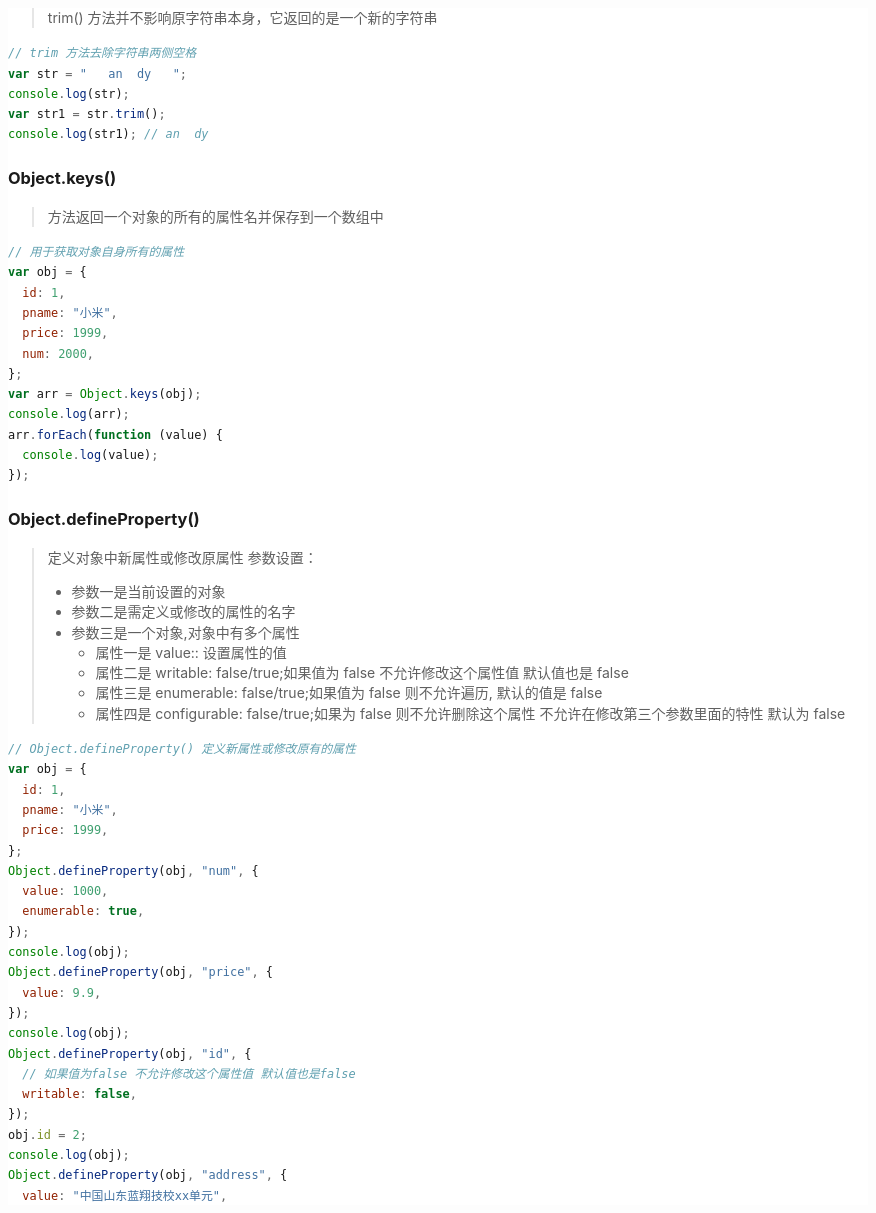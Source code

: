 > trim() 方法并不影响原字符串本身，它返回的是一个新的字符串

```javascript
// trim 方法去除字符串两侧空格
var str = "   an  dy   ";
console.log(str);
var str1 = str.trim();
console.log(str1); // an  dy
```

### Object.keys()

> 方法返回一个对象的所有的属性名并保存到一个数组中

```javascript
// 用于获取对象自身所有的属性
var obj = {
  id: 1,
  pname: "小米",
  price: 1999,
  num: 2000,
};
var arr = Object.keys(obj);
console.log(arr);
arr.forEach(function (value) {
  console.log(value);
});
```

### Object.defineProperty()

> 定义对象中新属性或修改原属性
> 参数设置：
>
> - 参数一是当前设置的对象
> - 参数二是需定义或修改的属性的名字
> - 参数三是一个对象,对象中有多个属性
>   - 属性一是 value:: 设置属性的值
>   - 属性二是 writable: false/true;如果值为 false 不允许修改这个属性值 默认值也是 false
>   - 属性三是 enumerable: false/true;如果值为 false 则不允许遍历, 默认的值是 false
>   - 属性四是 configurable: false/true;如果为 false 则不允许删除这个属性 不允许在修改第三个参数里面的特性 默认为 false

```javascript
// Object.defineProperty() 定义新属性或修改原有的属性
var obj = {
  id: 1,
  pname: "小米",
  price: 1999,
};
Object.defineProperty(obj, "num", {
  value: 1000,
  enumerable: true,
});
console.log(obj);
Object.defineProperty(obj, "price", {
  value: 9.9,
});
console.log(obj);
Object.defineProperty(obj, "id", {
  // 如果值为false 不允许修改这个属性值 默认值也是false
  writable: false,
});
obj.id = 2;
console.log(obj);
Object.defineProperty(obj, "address", {
  value: "中国山东蓝翔技校xx单元",
```